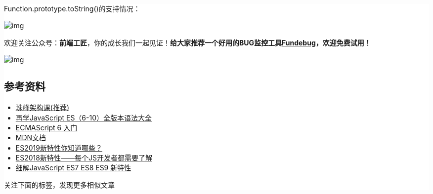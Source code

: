 Function.prototype.toString()的支持情况：



![img](https://user-gold-cdn.xitu.io/2019/12/3/16ec757fa6a35cb6?imageView2/0/w/1280/h/960/format/webp/ignore-error/1)



欢迎关注公众号：**前端工匠**，你的成长我们一起见证！**给大家推荐一个好用的BUG监控工具[Fundebug](https://www.fundebug.com/?utm_source=liao)，欢迎免费试用！**

![img](https://user-gold-cdn.xitu.io/2019/3/9/169618de64c54768?imageView2/0/w/1280/h/960/format/webp/ignore-error/1)



## 参考资料

- [珠峰架构课(推荐)](http://www.zhufengpeixun.cn/main/course/index.html)
- [再学JavaScript ES（6-10）全版本语法大全](https://coding.imooc.com/learn/list/389.html)
- [ECMAScript 6 入门](https://es6.ruanyifeng.com/#README)
- [MDN文档](https://developer.mozilla.org/zh-CN/docs/Web/JavaScript/Reference/Global_Objects/String/TrimRight)
- [ES2019新特性你知道哪些？](https://mp.weixin.qq.com/s/V6XrD_bqJ8IKlNy--g3NWw)
- [ES2018新特性——每个JS开发者都需要了解](https://www.zcfy.cc/article/new-es2018-features-every-javascript-developer-should-know)
- [细解JavaScript ES7 ES8 ES9 新特性](https://juejin.im/post/5bfe003f5188252bf829c3fb)

关注下面的标签，发现更多相似文章